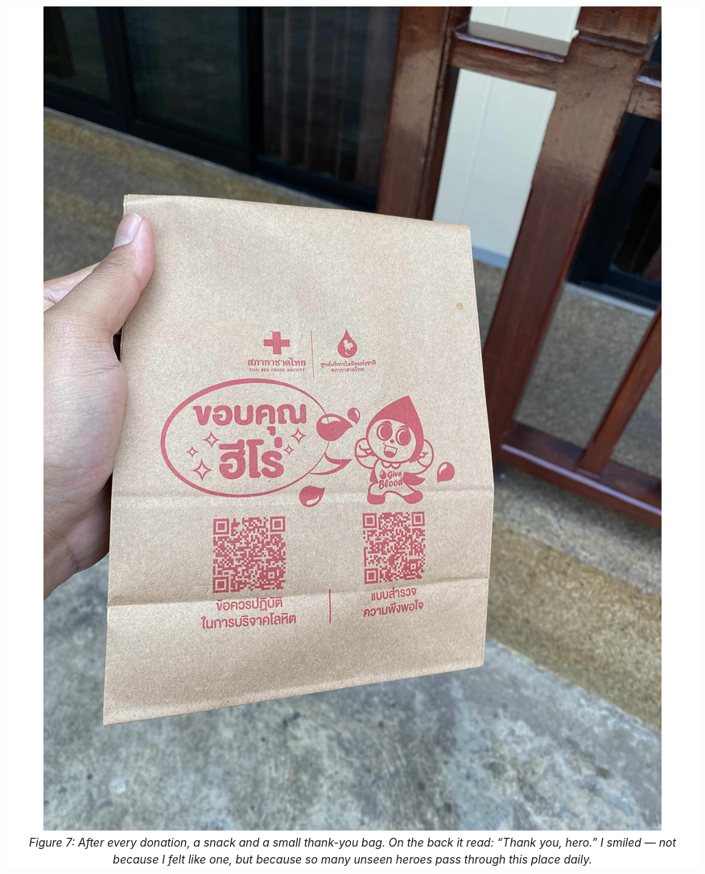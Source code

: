 <div style="text-align: center;">
  <img src="my_25th_blood_donation/KAO_25th_Blood_Donation_00004.jpg" alt="Snack bag and thank-you note">
  <p style="font-style: italic; margin-top: 0px;">Figure 7: After every donation, a snack and a small thank-you bag. On the back it read: “Thank you, hero.” I smiled — not because I felt like one, but because so many unseen heroes pass through this place daily.</p>
</div>
